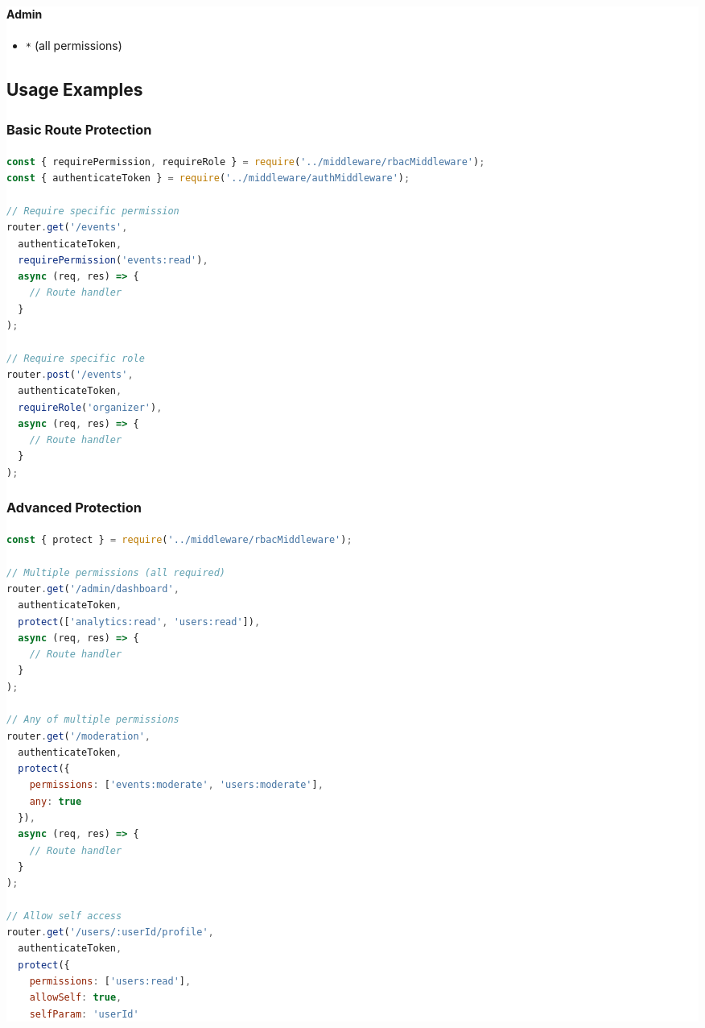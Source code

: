 #### Admin
- `*` (all permissions)

## Usage Examples

### Basic Route Protection

```javascript
const { requirePermission, requireRole } = require('../middleware/rbacMiddleware');
const { authenticateToken } = require('../middleware/authMiddleware');

// Require specific permission
router.get('/events', 
  authenticateToken,
  requirePermission('events:read'),
  async (req, res) => {
    // Route handler
  }
);

// Require specific role
router.post('/events',
  authenticateToken,
  requireRole('organizer'),
  async (req, res) => {
    // Route handler
  }
);
```

### Advanced Protection

```javascript
const { protect } = require('../middleware/rbacMiddleware');

// Multiple permissions (all required)
router.get('/admin/dashboard',
  authenticateToken,
  protect(['analytics:read', 'users:read']),
  async (req, res) => {
    // Route handler
  }
);

// Any of multiple permissions
router.get('/moderation',
  authenticateToken,
  protect({
    permissions: ['events:moderate', 'users:moderate'],
    any: true
  }),
  async (req, res) => {
    // Route handler
  }
);

// Allow self access
router.get('/users/:userId/profile',
  authenticateToken,
  protect({
    permissions: ['users:read'],
    allowSelf: true,
    selfParam: 'userId'
```